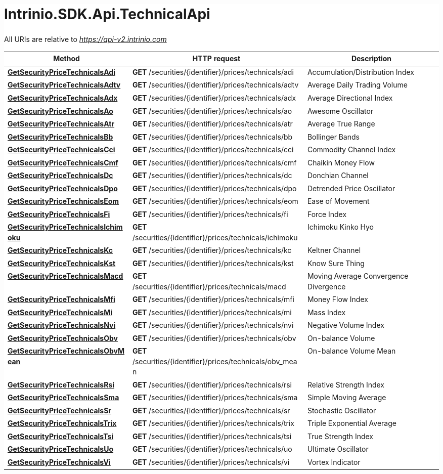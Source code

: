# Intrinio.SDK.Api.TechnicalApi

All URIs are relative to *https://api-v2.intrinio.com*

Method | HTTP request | Description
------------- | ------------- | -------------
[**GetSecurityPriceTechnicalsAdi**](TechnicalApi.md#getsecuritypricetechnicalsadi) | **GET** /securities/{identifier}/prices/technicals/adi | Accumulation/Distribution Index
[**GetSecurityPriceTechnicalsAdtv**](TechnicalApi.md#getsecuritypricetechnicalsadtv) | **GET** /securities/{identifier}/prices/technicals/adtv | Average Daily Trading Volume
[**GetSecurityPriceTechnicalsAdx**](TechnicalApi.md#getsecuritypricetechnicalsadx) | **GET** /securities/{identifier}/prices/technicals/adx | Average Directional Index
[**GetSecurityPriceTechnicalsAo**](TechnicalApi.md#getsecuritypricetechnicalsao) | **GET** /securities/{identifier}/prices/technicals/ao | Awesome Oscillator
[**GetSecurityPriceTechnicalsAtr**](TechnicalApi.md#getsecuritypricetechnicalsatr) | **GET** /securities/{identifier}/prices/technicals/atr | Average True Range
[**GetSecurityPriceTechnicalsBb**](TechnicalApi.md#getsecuritypricetechnicalsbb) | **GET** /securities/{identifier}/prices/technicals/bb | Bollinger Bands
[**GetSecurityPriceTechnicalsCci**](TechnicalApi.md#getsecuritypricetechnicalscci) | **GET** /securities/{identifier}/prices/technicals/cci | Commodity Channel Index
[**GetSecurityPriceTechnicalsCmf**](TechnicalApi.md#getsecuritypricetechnicalscmf) | **GET** /securities/{identifier}/prices/technicals/cmf | Chaikin Money Flow
[**GetSecurityPriceTechnicalsDc**](TechnicalApi.md#getsecuritypricetechnicalsdc) | **GET** /securities/{identifier}/prices/technicals/dc | Donchian Channel
[**GetSecurityPriceTechnicalsDpo**](TechnicalApi.md#getsecuritypricetechnicalsdpo) | **GET** /securities/{identifier}/prices/technicals/dpo | Detrended Price Oscillator
[**GetSecurityPriceTechnicalsEom**](TechnicalApi.md#getsecuritypricetechnicalseom) | **GET** /securities/{identifier}/prices/technicals/eom | Ease of Movement
[**GetSecurityPriceTechnicalsFi**](TechnicalApi.md#getsecuritypricetechnicalsfi) | **GET** /securities/{identifier}/prices/technicals/fi | Force Index
[**GetSecurityPriceTechnicalsIchimoku**](TechnicalApi.md#getsecuritypricetechnicalsichimoku) | **GET** /securities/{identifier}/prices/technicals/ichimoku | Ichimoku Kinko Hyo
[**GetSecurityPriceTechnicalsKc**](TechnicalApi.md#getsecuritypricetechnicalskc) | **GET** /securities/{identifier}/prices/technicals/kc | Keltner Channel
[**GetSecurityPriceTechnicalsKst**](TechnicalApi.md#getsecuritypricetechnicalskst) | **GET** /securities/{identifier}/prices/technicals/kst | Know Sure Thing
[**GetSecurityPriceTechnicalsMacd**](TechnicalApi.md#getsecuritypricetechnicalsmacd) | **GET** /securities/{identifier}/prices/technicals/macd | Moving Average Convergence Divergence
[**GetSecurityPriceTechnicalsMfi**](TechnicalApi.md#getsecuritypricetechnicalsmfi) | **GET** /securities/{identifier}/prices/technicals/mfi | Money Flow Index
[**GetSecurityPriceTechnicalsMi**](TechnicalApi.md#getsecuritypricetechnicalsmi) | **GET** /securities/{identifier}/prices/technicals/mi | Mass Index
[**GetSecurityPriceTechnicalsNvi**](TechnicalApi.md#getsecuritypricetechnicalsnvi) | **GET** /securities/{identifier}/prices/technicals/nvi | Negative Volume Index
[**GetSecurityPriceTechnicalsObv**](TechnicalApi.md#getsecuritypricetechnicalsobv) | **GET** /securities/{identifier}/prices/technicals/obv | On-balance Volume
[**GetSecurityPriceTechnicalsObvMean**](TechnicalApi.md#getsecuritypricetechnicalsobvmean) | **GET** /securities/{identifier}/prices/technicals/obv_mean | On-balance Volume Mean
[**GetSecurityPriceTechnicalsRsi**](TechnicalApi.md#getsecuritypricetechnicalsrsi) | **GET** /securities/{identifier}/prices/technicals/rsi | Relative Strength Index
[**GetSecurityPriceTechnicalsSma**](TechnicalApi.md#getsecuritypricetechnicalssma) | **GET** /securities/{identifier}/prices/technicals/sma | Simple Moving Average
[**GetSecurityPriceTechnicalsSr**](TechnicalApi.md#getsecuritypricetechnicalssr) | **GET** /securities/{identifier}/prices/technicals/sr | Stochastic Oscillator
[**GetSecurityPriceTechnicalsTrix**](TechnicalApi.md#getsecuritypricetechnicalstrix) | **GET** /securities/{identifier}/prices/technicals/trix | Triple Exponential Average
[**GetSecurityPriceTechnicalsTsi**](TechnicalApi.md#getsecuritypricetechnicalstsi) | **GET** /securities/{identifier}/prices/technicals/tsi | True Strength Index
[**GetSecurityPriceTechnicalsUo**](TechnicalApi.md#getsecuritypricetechnicalsuo) | **GET** /securities/{identifier}/prices/technicals/uo | Ultimate Oscillator
[**GetSecurityPriceTechnicalsVi**](TechnicalApi.md#getsecuritypricetechnicalsvi) | **GET** /securities/{identifier}/prices/technicals/vi | Vortex Indicator